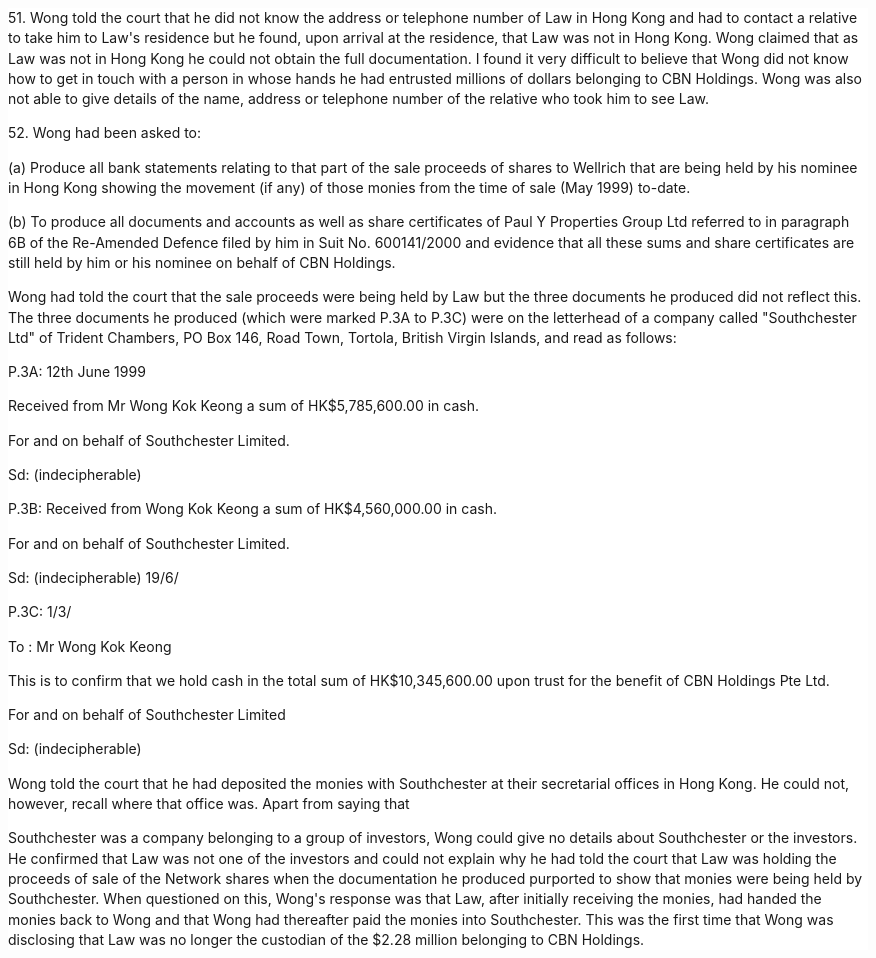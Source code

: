
51\. Wong told the court that he did not know the address or telephone number of Law in Hong Kong and had to contact a relative to take him to Law's residence but he found, upon arrival at the residence, that Law was not in Hong Kong. Wong claimed that as Law was not in Hong Kong he could not obtain the full documentation. I found it very difficult to believe that Wong did not know how to get in touch with a person in whose hands he had entrusted millions of dollars belonging to CBN Holdings. Wong was also not able to give details of the name, address or telephone number of the relative who took him to see Law. 

52\. Wong had been asked to: 

 (a) Produce all bank statements relating to that part of the sale proceeds of shares to Wellrich that are being held by his nominee in Hong Kong showing the movement (if any) of those monies from the time of sale (May 1999) to-date. 

 (b) To produce all documents and accounts as well as share certificates of Paul Y Properties Group Ltd referred to in paragraph 6B of the Re-Amended Defence filed by him in Suit No. 600141/2000 and evidence that all these sums and share certificates are still held by him or his nominee on behalf of CBN Holdings. 

Wong had told the court that the sale proceeds were being held by Law but the three documents he produced did not reflect this. The three documents he produced (which were marked P.3A to P.3C) were on the letterhead of a company called "Southchester Ltd" of Trident Chambers, PO Box 146, Road Town, Tortola, British Virgin Islands, and read as follows: 

 P.3A: 12th June 1999 

 Received from Mr Wong Kok Keong a sum of HK$5,785,600.00 in cash. 

 For and on behalf of Southchester Limited. 

 Sd: (indecipherable) 

 P.3B: Received from Wong Kok Keong a sum of HK$4,560,000.00 in cash. 

 For and on behalf of Southchester Limited. 

 Sd: (indecipherable) 19/6/ 

 P.3C: 1/3/ 

 To : Mr Wong Kok Keong 

 This is to confirm that we hold cash in the total sum of HK$10,345,600.00 upon trust for the benefit of CBN Holdings Pte Ltd. 

 For and on behalf of Southchester Limited 

 Sd: (indecipherable) 

Wong told the court that he had deposited the monies with Southchester at their secretarial offices in Hong Kong. He could not, however, recall where that office was. Apart from saying that 


Southchester was a company belonging to a group of investors, Wong could give no details about Southchester or the investors. He confirmed that Law was not one of the investors and could not explain why he had told the court that Law was holding the proceeds of sale of the Network shares when the documentation he produced purported to show that monies were being held by Southchester. When questioned on this, Wong's response was that Law, after initially receiving the monies, had handed the monies back to Wong and that Wong had thereafter paid the monies into Southchester. This was the first time that Wong was disclosing that Law was no longer the custodian of the $2.28 million belonging to CBN Holdings. 
